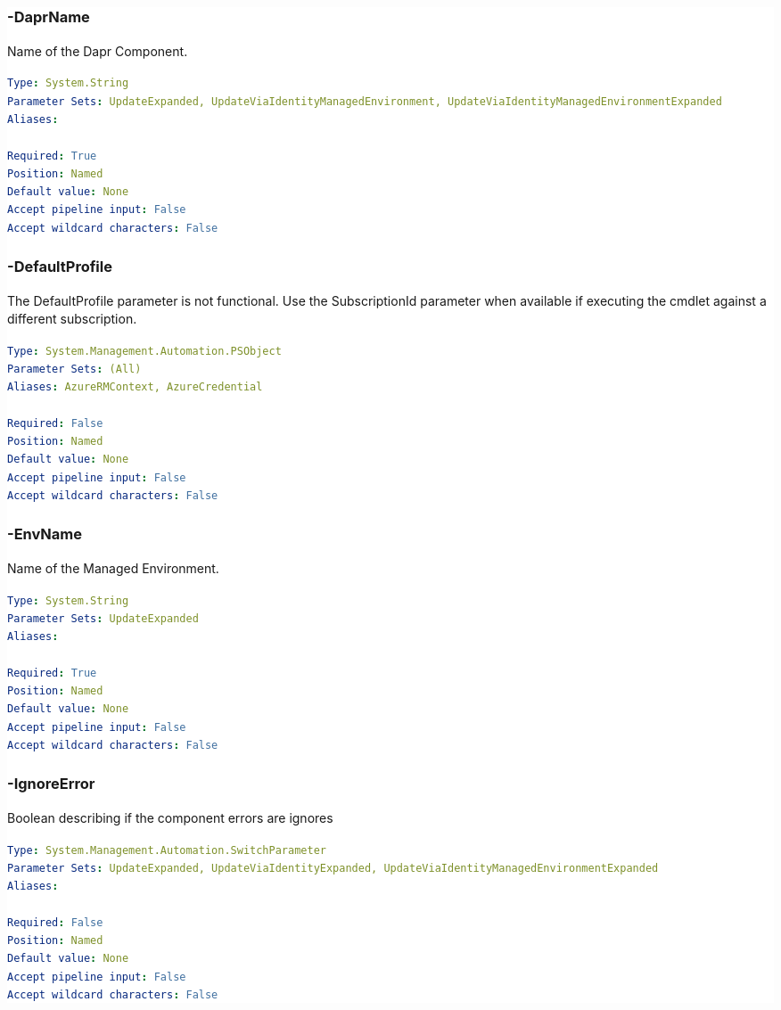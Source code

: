 ### -DaprName
Name of the Dapr Component.

```yaml
Type: System.String
Parameter Sets: UpdateExpanded, UpdateViaIdentityManagedEnvironment, UpdateViaIdentityManagedEnvironmentExpanded
Aliases:

Required: True
Position: Named
Default value: None
Accept pipeline input: False
Accept wildcard characters: False
```

### -DefaultProfile
The DefaultProfile parameter is not functional.
Use the SubscriptionId parameter when available if executing the cmdlet against a different subscription.

```yaml
Type: System.Management.Automation.PSObject
Parameter Sets: (All)
Aliases: AzureRMContext, AzureCredential

Required: False
Position: Named
Default value: None
Accept pipeline input: False
Accept wildcard characters: False
```

### -EnvName
Name of the Managed Environment.

```yaml
Type: System.String
Parameter Sets: UpdateExpanded
Aliases:

Required: True
Position: Named
Default value: None
Accept pipeline input: False
Accept wildcard characters: False
```

### -IgnoreError
Boolean describing if the component errors are ignores

```yaml
Type: System.Management.Automation.SwitchParameter
Parameter Sets: UpdateExpanded, UpdateViaIdentityExpanded, UpdateViaIdentityManagedEnvironmentExpanded
Aliases:

Required: False
Position: Named
Default value: None
Accept pipeline input: False
Accept wildcard characters: False
```
